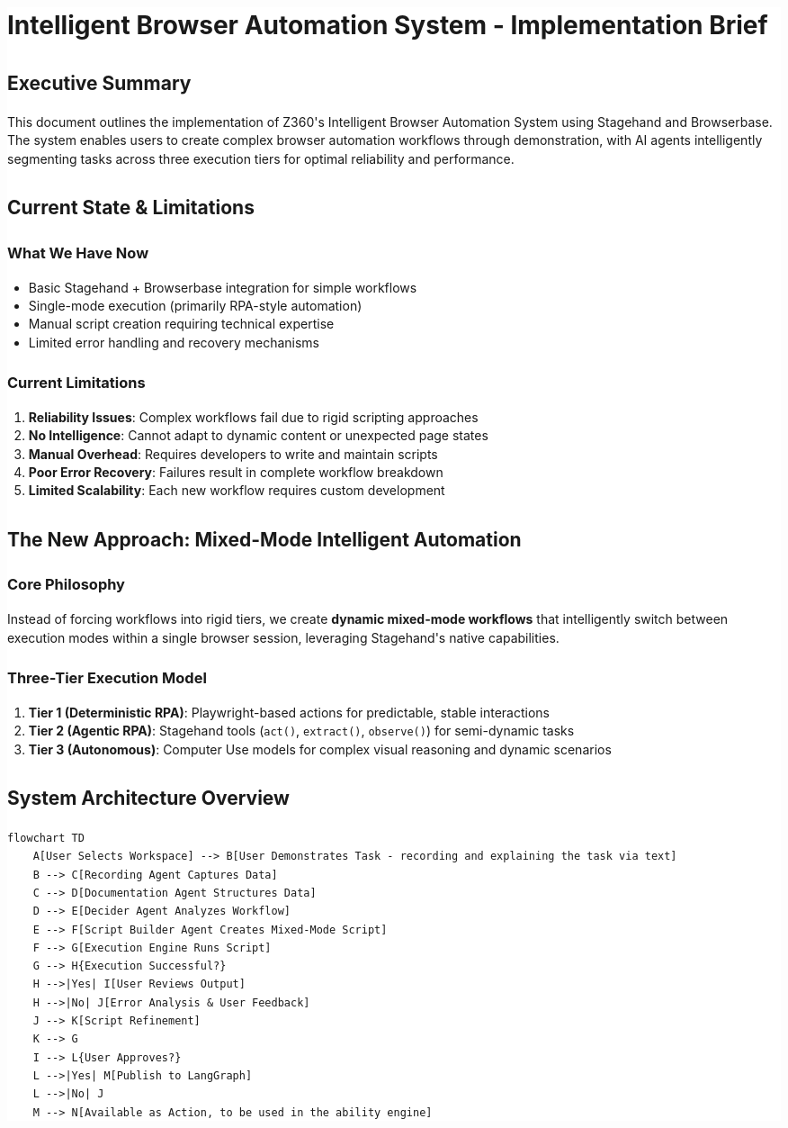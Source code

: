 # Intelligent Browser Automation System - Implementation Brief

## Executive Summary

This document outlines the implementation of Z360's Intelligent Browser Automation System using Stagehand and Browserbase. The system enables users to create complex browser automation workflows through demonstration, with AI agents intelligently segmenting tasks across three execution tiers for optimal reliability and performance.

## Current State & Limitations

### What We Have Now
- Basic Stagehand + Browserbase integration for simple workflows
- Single-mode execution (primarily RPA-style automation)
- Manual script creation requiring technical expertise
- Limited error handling and recovery mechanisms

### Current Limitations
1. **Reliability Issues**: Complex workflows fail due to rigid scripting approaches
2. **No Intelligence**: Cannot adapt to dynamic content or unexpected page states
3. **Manual Overhead**: Requires developers to write and maintain scripts
4. **Poor Error Recovery**: Failures result in complete workflow breakdown
5. **Limited Scalability**: Each new workflow requires custom development

## The New Approach: Mixed-Mode Intelligent Automation

### Core Philosophy
Instead of forcing workflows into rigid tiers, we create **dynamic mixed-mode workflows** that intelligently switch between execution modes within a single browser session, leveraging Stagehand's native capabilities.

### Three-Tier Execution Model
1. **Tier 1 (Deterministic RPA)**: Playwright-based actions for predictable, stable interactions
2. **Tier 2 (Agentic RPA)**: Stagehand tools (`act()`, `extract()`, `observe()`) for semi-dynamic tasks
3. **Tier 3 (Autonomous)**: Computer Use models for complex visual reasoning and dynamic scenarios

## System Architecture Overview

```mermaid
flowchart TD
    A[User Selects Workspace] --> B[User Demonstrates Task - recording and explaining the task via text]
    B --> C[Recording Agent Captures Data]
    C --> D[Documentation Agent Structures Data]
    D --> E[Decider Agent Analyzes Workflow]
    E --> F[Script Builder Agent Creates Mixed-Mode Script]
    F --> G[Execution Engine Runs Script]
    G --> H{Execution Successful?}
    H -->|Yes| I[User Reviews Output]
    H -->|No| J[Error Analysis & User Feedback]
    J --> K[Script Refinement]
    K --> G
    I --> L{User Approves?}
    L -->|Yes| M[Publish to LangGraph]
    L -->|No| J
    M --> N[Available as Action, to be used in the ability engine]
```
